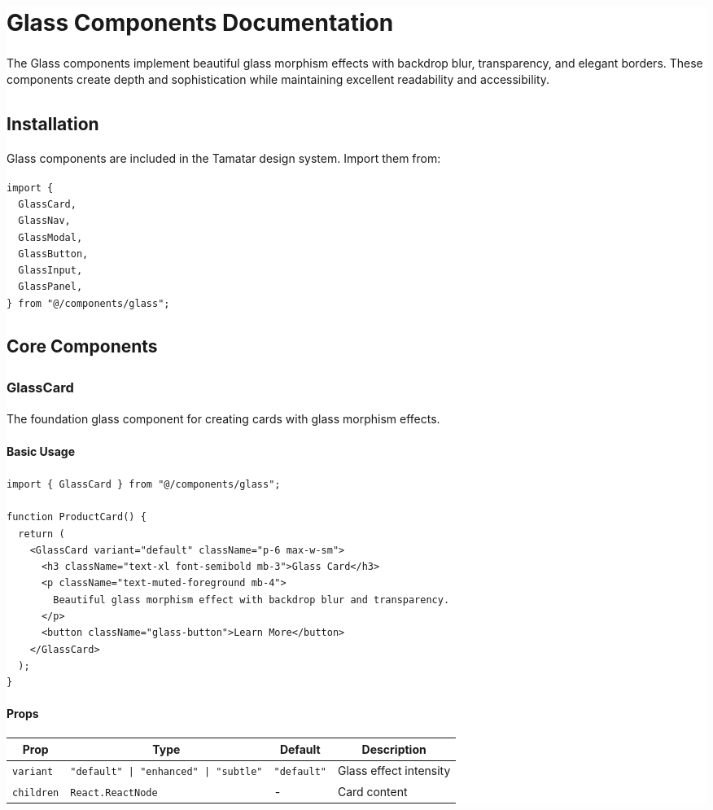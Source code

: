 # Glass Components Documentation

The Glass components implement beautiful glass morphism effects with backdrop blur, transparency, and elegant borders. These components create depth and sophistication while maintaining excellent readability and accessibility.

## Installation

Glass components are included in the Tamatar design system. Import them from:

```tsx
import {
  GlassCard,
  GlassNav,
  GlassModal,
  GlassButton,
  GlassInput,
  GlassPanel,
} from "@/components/glass";
```

## Core Components

### GlassCard

The foundation glass component for creating cards with glass morphism effects.

#### Basic Usage

```tsx
import { GlassCard } from "@/components/glass";

function ProductCard() {
  return (
    <GlassCard variant="default" className="p-6 max-w-sm">
      <h3 className="text-xl font-semibold mb-3">Glass Card</h3>
      <p className="text-muted-foreground mb-4">
        Beautiful glass morphism effect with backdrop blur and transparency.
      </p>
      <button className="glass-button">Learn More</button>
    </GlassCard>
  );
}
```

#### Props

| Prop | Type | Default | Description |
|------|------|---------|-------------|
| `variant` | `"default" \| "enhanced" \| "subtle"` | `"default"` | Glass effect intensity |
| `children` | `React.ReactNode` | - | Card content |

